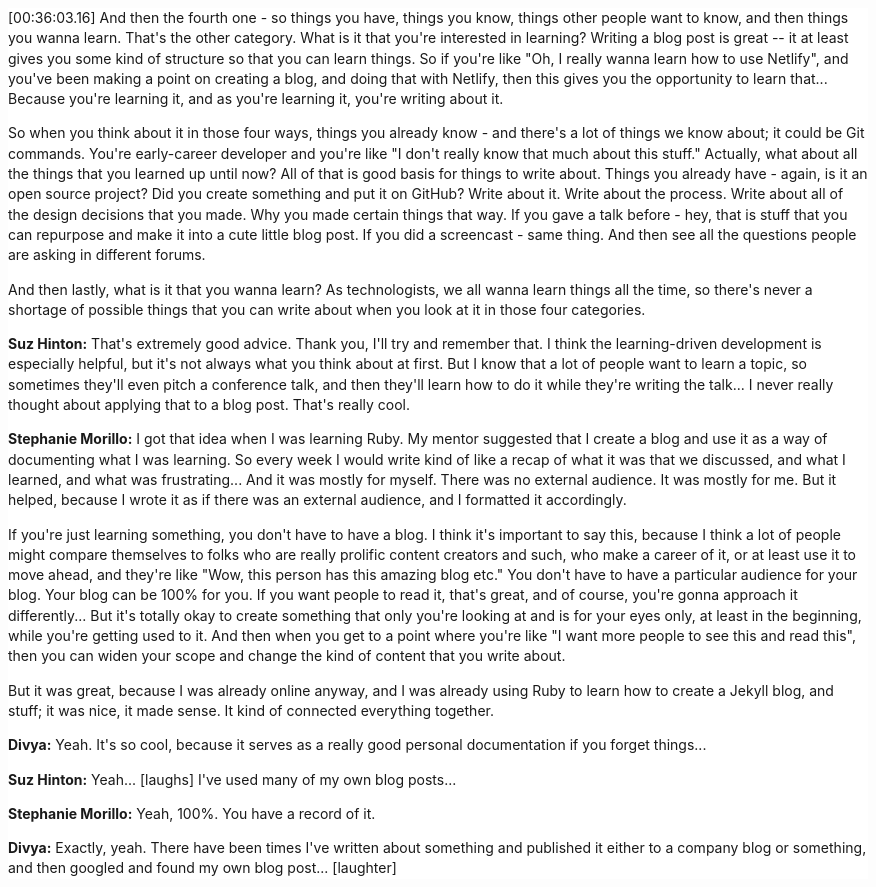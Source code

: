 \[00:36:03.16\] And then the fourth one - so things you have, things you know, things other people want to know, and then things you wanna learn. That's the other category. What is it that you're interested in learning? Writing a blog post is great -- it at least gives you some kind of structure so that you can learn things. So if you're like "Oh, I really wanna learn how to use Netlify", and you've been making a point on creating a blog, and doing that with Netlify, then this gives you the opportunity to learn that... Because you're learning it, and as you're learning it, you're writing about it.

So when you think about it in those four ways, things you already know - and there's a lot of things we know about; it could be Git commands. You're early-career developer and you're like "I don't really know that much about this stuff." Actually, what about all the things that you learned up until now? All of that is good basis for things to write about. Things you already have - again, is it an open source project? Did you create something and put it on GitHub? Write about it. Write about the process. Write about all of the design decisions that you made. Why you made certain things that way. If you gave a talk before - hey, that is stuff that you can repurpose and make it into a cute little blog post. If you did a screencast - same thing. And then see all the questions people are asking in different forums.

And then lastly, what is it that you wanna learn? As technologists, we all wanna learn things all the time, so there's never a shortage of possible things that you can write about when you look at it in those four categories.

**Suz Hinton:** That's extremely good advice. Thank you, I'll try and remember that. I think the learning-driven development is especially helpful, but it's not always what you think about at first. But I know that a lot of people want to learn a topic, so sometimes they'll even pitch a conference talk, and then they'll learn how to do it while they're writing the talk... I never really thought about applying that to a blog post. That's really cool.

**Stephanie Morillo:** I got that idea when I was learning Ruby. My mentor suggested that I create a blog and use it as a way of documenting what I was learning. So every week I would write kind of like a recap of what it was that we discussed, and what I learned, and what was frustrating... And it was mostly for myself. There was no external audience. It was mostly for me. But it helped, because I wrote it as if there was an external audience, and I formatted it accordingly.

If you're just learning something, you don't have to have a blog. I think it's important to say this, because I think a lot of people might compare themselves to folks who are really prolific content creators and such, who make a career of it, or at least use it to move ahead, and they're like "Wow, this person has this amazing blog etc." You don't have to have a particular audience for your blog. Your blog can be 100% for you. If you want people to read it, that's great, and of course, you're gonna approach it differently... But it's totally okay to create something that only you're looking at and is for your eyes only, at least in the beginning, while you're getting used to it. And then when you get to a point where you're like "I want more people to see this and read this", then you can widen your scope and change the kind of content that you write about.

But it was great, because I was already online anyway, and I was already using Ruby to learn how to create a Jekyll blog, and stuff; it was nice, it made sense. It kind of connected everything together.

**Divya:** Yeah. It's so cool, because it serves as a really good personal documentation if you forget things...

**Suz Hinton:** Yeah... \[laughs\] I've used many of my own blog posts...

**Stephanie Morillo:** Yeah, 100%. You have a record of it.

**Divya:** Exactly, yeah. There have been times I've written about something and published it either to a company blog or something, and then googled and found my own blog post... \[laughter\]
